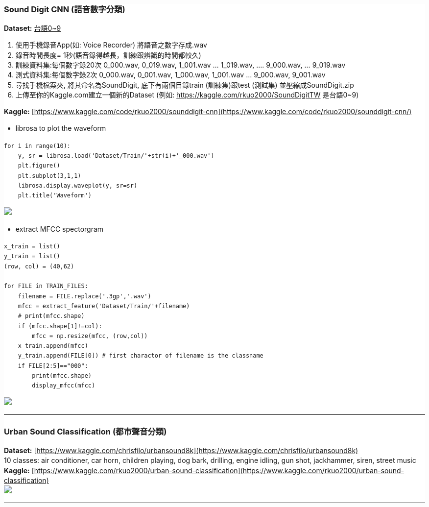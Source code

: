 ### Sound Digit CNN (語音數字分類)
**Dataset:** [台語0~9](https://www.kaggle.com/datasets/rkuo2000/sounddigittw)<br>
1. 使用手機錄音App(如: Voice Recorder) 將語音之數字存成.wav
2. 錄音時間長度= 1秒(語音錄得越長，訓練跟辨識的時間都較久)
3. 訓練資料集:每個數字錄20次 0_000.wav, 0_019.wav, 1_001.wav … 1_019.wav, …. 9_000.wav, … 9_019.wav
4. 測式資料集:每個數字錄2次 0_000.wav, 0_001.wav, 1_000.wav, 1_001.wav … 9_000.wav, 9_001.wav
5. 尋找手機檔案夾, 將其命名為SoundDigit, 底下有兩個目錄train (訓練集)跟test (測試集) 並壓縮成SoundDigit.zip
6. 上傳至你的Kaggle.com建立一個新的Dataset (例如: https://kaggle.com/rkuo2000/SoundDigitTW 是台語0~9)

**Kaggle:** [https://www.kaggle.com/code/rkuo2000/sounddigit-cnn](https://www.kaggle.com/code/rkuo2000/sounddigit-cnn/)<br>
* librosa to plot the waveform
```
for i in range(10):
    y, sr = librosa.load('Dataset/Train/'+str(i)+'_000.wav')
    plt.figure()
    plt.subplot(3,1,1)
    librosa.display.waveplot(y, sr=sr)
    plt.title('Waveform')
```
![](https://github.com/rkuo2000/AI-course/blob/gh-pages/images/Sound_Digit_waveform.png?raw=true)
<br>
* extract MFCC spectorgram
```
x_train = list()
y_train = list()
(row, col) = (40,62)

for FILE in TRAIN_FILES:
    filename = FILE.replace('.3gp','.wav')
    mfcc = extract_feature('Dataset/Train/'+filename)
    # print(mfcc.shape)
    if (mfcc.shape[1]!=col):
        mfcc = np.resize(mfcc, (row,col))
    x_train.append(mfcc)
    y_train.append(FILE[0]) # first charactor of filename is the classname
    if FILE[2:5]=="000":
        print(mfcc.shape)
        display_mfcc(mfcc)  
```
![](https://github.com/rkuo2000/AI-course/blob/gh-pages/images/Sound_Digit_mel_freq_spectrogram.png?raw=true)

---
### Urban Sound Classification (都市聲音分類)
**Dataset:** [https://www.kaggle.com/chrisfilo/urbansound8k](https://www.kaggle.com/chrisfilo/urbansound8k)<br>
10 classes: air conditioner, car horn, children playing, dog bark, drilling, engine idling, gun shot, jackhammer, siren, street music<br>
**Kaggle:** [https://www.kaggle.com/rkuo2000/urban-sound-classification](https://www.kaggle.com/rkuo2000/urban-sound-classification)<br>
![](https://github.com/rkuo2000/AI-course/blob/gh-pages/images/urban_sound_cnn.png?raw=true)

---